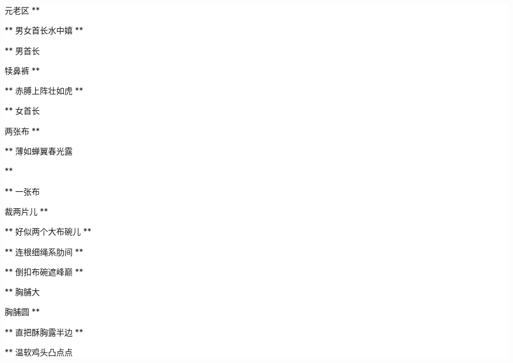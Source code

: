 元老区
\*\*

**
男女首长水中嬉
**

\*\*
男首长

犊鼻裤
\*\*

**
赤膊上阵壮如虎
**

\*\*
女首长

两张布
\*\*

\*\*
薄如蝉翼春光露

\*\*

\*\*
一张布

裁两片儿
\*\*

**
好似两个大布碗儿
**

**
连根细绳系肋间
**

**
倒扣布碗遮峰巅
**

\*\*
胸脯大

胸脯圆
\*\*

**
直把酥胸露半边
**

\*\*
温软鸡头凸点点
